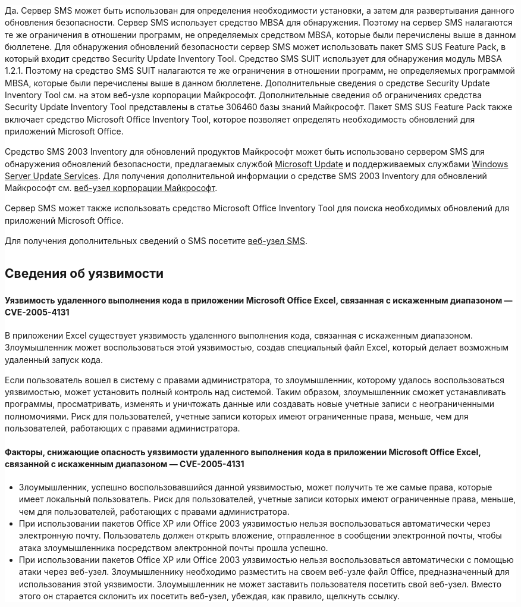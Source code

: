 Да. Сервер SMS может быть использован для определения необходимости установки, а затем для развертывания данного обновления безопасности. Сервер SMS использует средство MBSA для обнаружения. Поэтому на сервер SMS налагаются те же ограничения в отношении программ, не определяемых средством MBSA, которые были перечислены выше в данном бюллетене.
Для обнаружения обновлений безопасности сервер SMS может использовать пакет SMS SUS Feature Pack, в который входит средство Security Update Inventory Tool. Средство SMS SUIT использует для обнаружения модуль MBSA 1.2.1. Поэтому на средство SMS SUIT налагаются те же ограничения в отношении программ, не определяемых программой MBSA, которые были перечислены выше в данном бюллетене. Дополнительные сведения о средстве Security Update Inventory Tool см. на этом веб-узле корпорации Майкрософт. Дополнительные сведения об ограничениях средства Security Update Inventory Tool представлены в статье 306460 базы знаний Майкрософт. Пакет SMS SUS Feature Pack также включает средство Microsoft Office Inventory Tool, которое позволяет определять необходимость обновлений для приложений Microsoft Office.

Средство SMS 2003 Inventory для обновлений продуктов Майкрософт может быть использовано сервером SMS для обнаружения обновлений безопасности, предлагаемых службой [Microsoft Update](http://update.microsoft.com/microsoftupdate) и поддерживаемых службами [Windows Server Update Services](http://go.microsoft.com/fwlink/?linkid=50120). Для получения дополнительной информации о средстве SMS 2003 Inventory для обновлений Майкрософт см. [веб-узел корпорации Майкрософт](http://go.microsoft.com/fwlink/?linkid=50757).

Сервер SMS может также использовать средство Microsoft Office Inventory Tool для поиска необходимых обновлений для приложений Microsoft Office.

Для получения дополнительных сведений о SMS посетите [веб-узел SMS](http://go.microsoft.com/fwlink/?linkid=21158).

Сведения об уязвимости
----------------------

<span></span>
#### Уязвимость удаленного выполнения кода в приложении Microsoft Office Excel, связанная с искаженным диапазоном — CVE-2005-4131

В приложении Excel существует уязвимость удаленного выполнения кода, связанная с искаженным диапазоном. Злоумышленник может воспользоваться этой уязвимостью, создав специальный файл Excel, который делает возможным удаленный запуск кода.

Если пользователь вошел в систему с правами администратора, то злоумышленник, которому удалось воспользоваться уязвимостью, может установить полный контроль над системой. Таким образом, злоумышленник сможет устанавливать программы, просматривать, изменять и уничтожать данные или создавать новые учетные записи с неограниченными полномочиями. Риск для пользователей, учетные записи которых имеют ограниченные права, меньше, чем для пользователей, работающих с правами администратора.

#### Факторы, снижающие опасность уязвимости удаленного выполнения кода в приложении Microsoft Office Excel, связанной с искаженным диапазоном — CVE-2005-4131

-   Злоумышленник, успешно воспользовавшийся данной уязвимостью, может получить те же самые права, которые имеет локальный пользователь. Риск для пользователей, учетные записи которых имеют ограниченные права, меньше, чем для пользователей, работающих с правами администратора.
-   При использовании пакетов Office XP или Office 2003 уязвимостью нельзя воспользоваться автоматически через электронную почту. Пользователь должен открыть вложение, отправленное в сообщении электронной почты, чтобы атака злоумышленника посредством электронной почты прошла успешно.
-   При использовании пакетов Office XP или Office 2003 уязвимостью нельзя воспользоваться автоматически с помощью атаки через веб-узел. Злоумышленнику необходимо разместить на своем веб-узле файл Office, предназначенный для использования этой уязвимости. Злоумышленник не может заставить пользователя посетить свой веб-узел. Вместо этого он старается склонить их посетить веб-узел, убеждая, как правило, щелкнуть ссылку.
